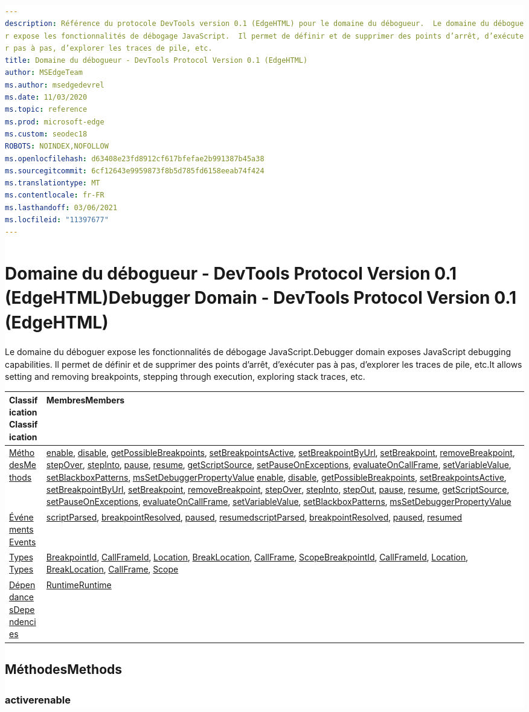 ```yaml
---
description: Référence du protocole DevTools version 0.1 (EdgeHTML) pour le domaine du débogueur.  Le domaine du déboguer expose les fonctionnalités de débogage JavaScript.  Il permet de définir et de supprimer des points d’arrêt, d’exécuter pas à pas, d’explorer les traces de pile, etc.
title: Domaine du débogueur - DevTools Protocol Version 0.1 (EdgeHTML)
author: MSEdgeTeam
ms.author: msedgedevrel
ms.date: 11/03/2020
ms.topic: reference
ms.prod: microsoft-edge
ms.custom: seodec18
ROBOTS: NOINDEX,NOFOLLOW
ms.openlocfilehash: d63408e23fd8912cf617bfefae2b991387b45a38
ms.sourcegitcommit: 6cf12643e9959873f8b5d785fd6158eeab74f424
ms.translationtype: MT
ms.contentlocale: fr-FR
ms.lasthandoff: 03/06/2021
ms.locfileid: "11397677"
---
```

# <a name="debugger-domain---devtools-protocol-version-01-edgehtml"></a><span data-ttu-id="5722b-105">Domaine du débogueur - DevTools Protocol Version 0.1 (EdgeHTML)</span><span class="sxs-lookup"><span data-stu-id="5722b-105">Debugger Domain - DevTools Protocol Version 0.1 (EdgeHTML)</span></span>  
  
<span data-ttu-id="5722b-106">Le domaine du déboguer expose les fonctionnalités de débogage JavaScript.</span><span class="sxs-lookup"><span data-stu-id="5722b-106">Debugger domain exposes JavaScript debugging capabilities.</span></span>  <span data-ttu-id="5722b-107">Il permet de définir et de supprimer des points d’arrêt, d’exécuter pas à pas, d’explorer les traces de pile, etc.</span><span class="sxs-lookup"><span data-stu-id="5722b-107">It allows setting and removing breakpoints, stepping through execution, exploring stack traces, etc.</span></span>

| <span data-ttu-id="5722b-108">Classification</span><span class="sxs-lookup"><span data-stu-id="5722b-108">Classification</span></span> | <span data-ttu-id="5722b-109">Membres</span><span class="sxs-lookup"><span data-stu-id="5722b-109">Members</span></span> |  
|:--- |:--- |  
| [<span data-ttu-id="5722b-110">Méthodes</span><span class="sxs-lookup"><span data-stu-id="5722b-110">Methods</span></span>](#methods) | <span data-ttu-id="5722b-111">[enable](#enable), [disable](#disable), [getPossibleBreakpoints](#getpossiblebreakpoints), [setBreakpointsActive](#setbreakpointsactive), [setBreakpointByUrl](#setbreakpointbyurl), [setBreakpoint](#setbreakpoint), [removeBreakpoint](#removebreakpoint), [stepOver](#stepover), [stepInto](#stepinto), [pause](#pause), [resume](#resume), [getScriptSource](#getscriptsource), [setPauseOnExceptions](#setpauseonexceptions), [evaluateOnCallFrame](#evaluateoncallframe), [setVariableValue](#setvariablevalue), [setBlackboxPatterns](#setblackboxpatterns), [msSetDebuggerPropertyValue](#mssetdebuggerpropertyvalue) [](#stepout)</span><span class="sxs-lookup"><span data-stu-id="5722b-111">[enable](#enable), [disable](#disable), [getPossibleBreakpoints](#getpossiblebreakpoints), [setBreakpointsActive](#setbreakpointsactive), [setBreakpointByUrl](#setbreakpointbyurl), [setBreakpoint](#setbreakpoint), [removeBreakpoint](#removebreakpoint), [stepOver](#stepover), [stepInto](#stepinto), [stepOut](#stepout), [pause](#pause), [resume](#resume), [getScriptSource](#getscriptsource), [setPauseOnExceptions](#setpauseonexceptions), [evaluateOnCallFrame](#evaluateoncallframe), [setVariableValue](#setvariablevalue), [setBlackboxPatterns](#setblackboxpatterns), [msSetDebuggerPropertyValue](#mssetdebuggerpropertyvalue)</span></span> |  
| [<span data-ttu-id="5722b-112">Événements</span><span class="sxs-lookup"><span data-stu-id="5722b-112">Events</span></span>](#events) | <span data-ttu-id="5722b-113">[scriptParsed](#scriptparsed), [breakpointResolved](#breakpointresolved), [paused](#paused), [resumed](#resumed)</span><span class="sxs-lookup"><span data-stu-id="5722b-113">[scriptParsed](#scriptparsed), [breakpointResolved](#breakpointresolved), [paused](#paused), [resumed](#resumed)</span></span> |  
| [<span data-ttu-id="5722b-114">Types</span><span class="sxs-lookup"><span data-stu-id="5722b-114">Types</span></span>](#types) | <span data-ttu-id="5722b-115">[BreakpointId](#breakpointid), [CallFrameId](#callframeid), [Location](#location), [BreakLocation](#breaklocation), [CallFrame](#callframe), [Scope](#scope)</span><span class="sxs-lookup"><span data-stu-id="5722b-115">[BreakpointId](#breakpointid), [CallFrameId](#callframeid), [Location](#location), [BreakLocation](#breaklocation), [CallFrame](#callframe), [Scope](#scope)</span></span> |  
| [<span data-ttu-id="5722b-116">Dépendances</span><span class="sxs-lookup"><span data-stu-id="5722b-116">Dependencies</span></span>](#dependencies) | [<span data-ttu-id="5722b-117">Runtime</span><span class="sxs-lookup"><span data-stu-id="5722b-117">Runtime</span></span>](./runtime.md) |  

## <a name="methods"></a><span data-ttu-id="5722b-118">Méthodes</span><span class="sxs-lookup"><span data-stu-id="5722b-118">Methods</span></span>  

### <a name="enable"></a><span data-ttu-id="5722b-119">activer</span><span class="sxs-lookup"><span data-stu-id="5722b-119">enable</span></span>  

